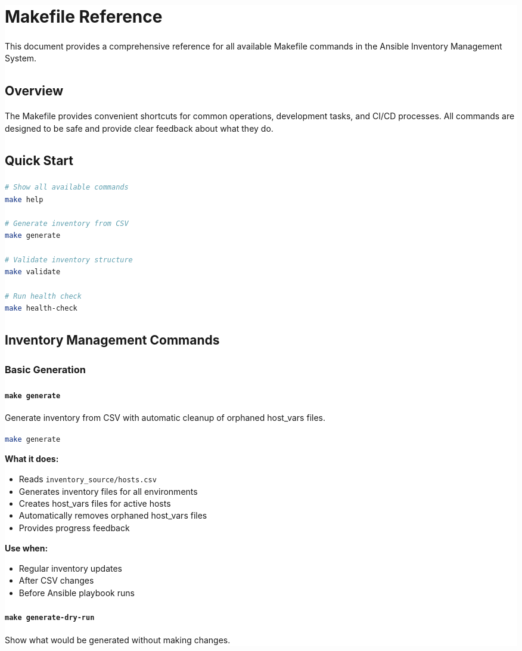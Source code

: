 # Makefile Reference

This document provides a comprehensive reference for all available Makefile commands in the Ansible Inventory Management System.

## Overview

The Makefile provides convenient shortcuts for common operations, development tasks, and CI/CD processes. All commands are designed to be safe and provide clear feedback about what they do.

## Quick Start

```bash
# Show all available commands
make help

# Generate inventory from CSV
make generate

# Validate inventory structure
make validate

# Run health check
make health-check
```

## Inventory Management Commands

### Basic Generation

#### `make generate`
Generate inventory from CSV with automatic cleanup of orphaned host_vars files.

```bash
make generate
```

**What it does:**
- Reads `inventory_source/hosts.csv`
- Generates inventory files for all environments
- Creates host_vars files for active hosts
- Automatically removes orphaned host_vars files
- Provides progress feedback

**Use when:**
- Regular inventory updates
- After CSV changes
- Before Ansible playbook runs

#### `make generate-dry-run`
Show what would be generated without making changes.
